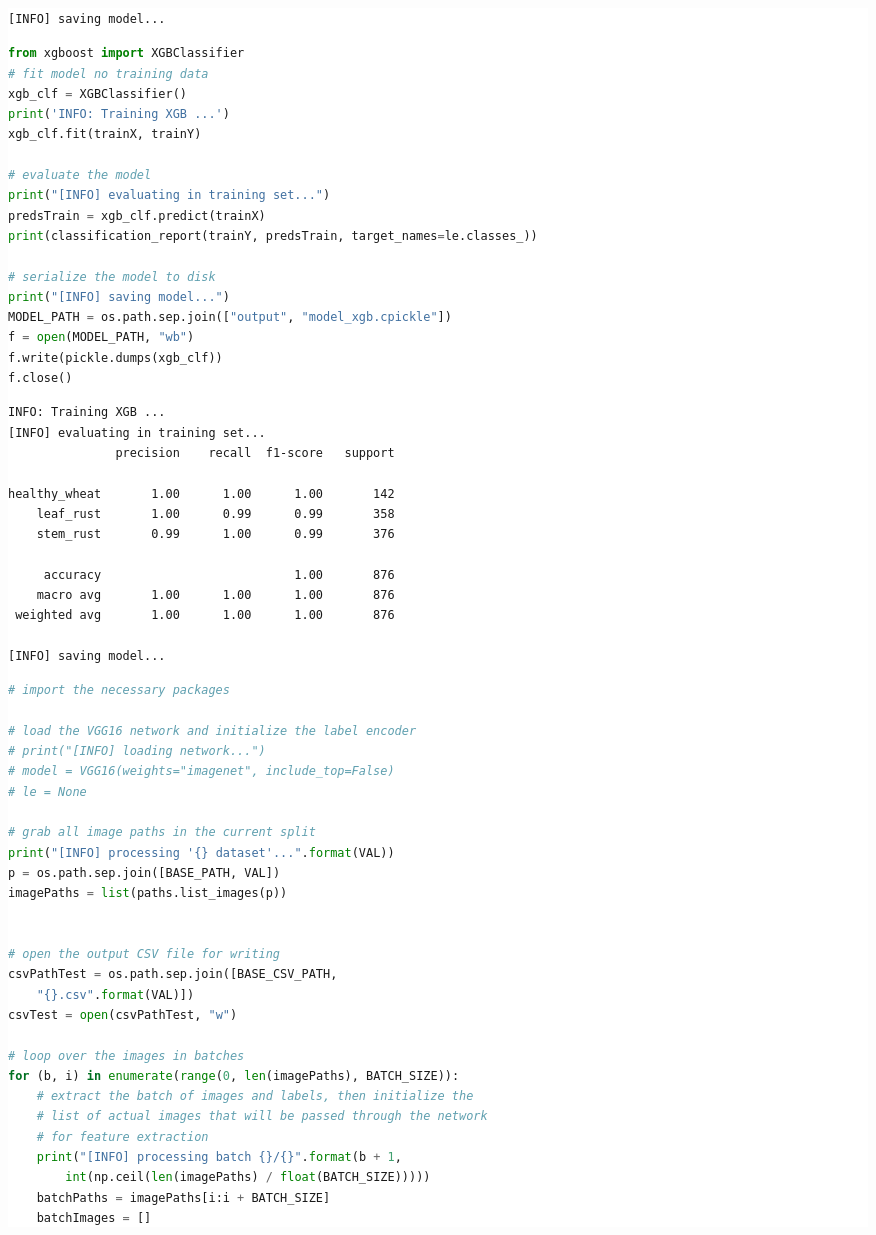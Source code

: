     [INFO] saving model...
    


```python
from xgboost import XGBClassifier
# fit model no training data
xgb_clf = XGBClassifier()
print('INFO: Training XGB ...')
xgb_clf.fit(trainX, trainY)

# evaluate the model
print("[INFO] evaluating in training set...")
predsTrain = xgb_clf.predict(trainX)
print(classification_report(trainY, predsTrain, target_names=le.classes_))

# serialize the model to disk
print("[INFO] saving model...")
MODEL_PATH = os.path.sep.join(["output", "model_xgb.cpickle"])
f = open(MODEL_PATH, "wb")
f.write(pickle.dumps(xgb_clf))
f.close()
```

    INFO: Training XGB ...
    [INFO] evaluating in training set...
                   precision    recall  f1-score   support
    
    healthy_wheat       1.00      1.00      1.00       142
        leaf_rust       1.00      0.99      0.99       358
        stem_rust       0.99      1.00      0.99       376
    
         accuracy                           1.00       876
        macro avg       1.00      1.00      1.00       876
     weighted avg       1.00      1.00      1.00       876
    
    [INFO] saving model...
    


```python
# import the necessary packages

# load the VGG16 network and initialize the label encoder
# print("[INFO] loading network...")
# model = VGG16(weights="imagenet", include_top=False)
# le = None

# grab all image paths in the current split
print("[INFO] processing '{} dataset'...".format(VAL))
p = os.path.sep.join([BASE_PATH, VAL])
imagePaths = list(paths.list_images(p))


# open the output CSV file for writing
csvPathTest = os.path.sep.join([BASE_CSV_PATH,
    "{}.csv".format(VAL)])
csvTest = open(csvPathTest, "w")

# loop over the images in batches
for (b, i) in enumerate(range(0, len(imagePaths), BATCH_SIZE)):
    # extract the batch of images and labels, then initialize the
    # list of actual images that will be passed through the network
    # for feature extraction
    print("[INFO] processing batch {}/{}".format(b + 1,
        int(np.ceil(len(imagePaths) / float(BATCH_SIZE)))))
    batchPaths = imagePaths[i:i + BATCH_SIZE]
    batchImages = []

```